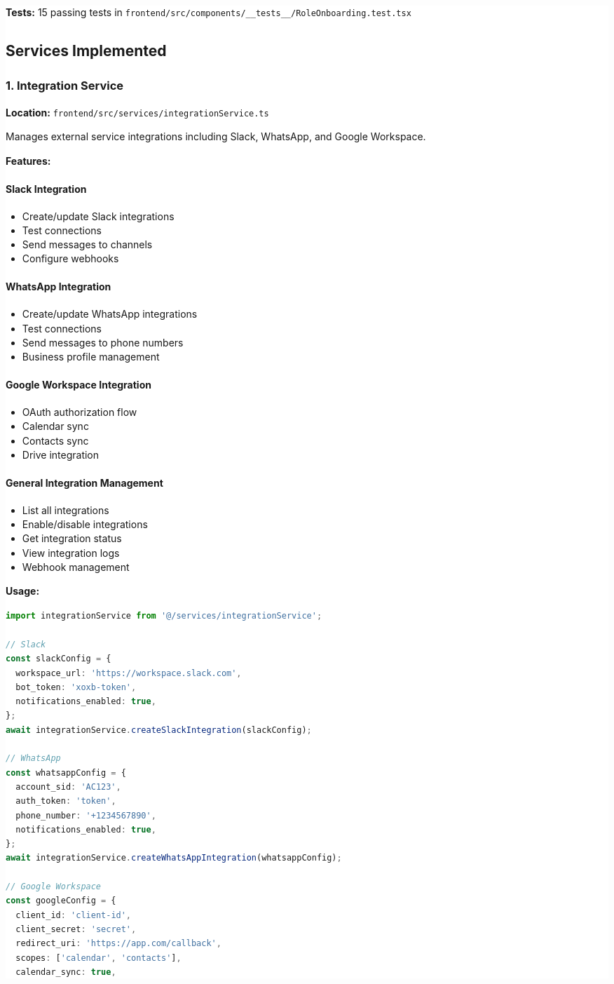**Tests:** 15 passing tests in `frontend/src/components/__tests__/RoleOnboarding.test.tsx`

## Services Implemented

### 1. Integration Service
**Location:** `frontend/src/services/integrationService.ts`

Manages external service integrations including Slack, WhatsApp, and Google Workspace.

**Features:**

#### Slack Integration
- Create/update Slack integrations
- Test connections
- Send messages to channels
- Configure webhooks

#### WhatsApp Integration
- Create/update WhatsApp integrations
- Test connections
- Send messages to phone numbers
- Business profile management

#### Google Workspace Integration
- OAuth authorization flow
- Calendar sync
- Contacts sync
- Drive integration

#### General Integration Management
- List all integrations
- Enable/disable integrations
- Get integration status
- View integration logs
- Webhook management

**Usage:**
```typescript
import integrationService from '@/services/integrationService';

// Slack
const slackConfig = {
  workspace_url: 'https://workspace.slack.com',
  bot_token: 'xoxb-token',
  notifications_enabled: true,
};
await integrationService.createSlackIntegration(slackConfig);

// WhatsApp
const whatsappConfig = {
  account_sid: 'AC123',
  auth_token: 'token',
  phone_number: '+1234567890',
  notifications_enabled: true,
};
await integrationService.createWhatsAppIntegration(whatsappConfig);

// Google Workspace
const googleConfig = {
  client_id: 'client-id',
  client_secret: 'secret',
  redirect_uri: 'https://app.com/callback',
  scopes: ['calendar', 'contacts'],
  calendar_sync: true,
```